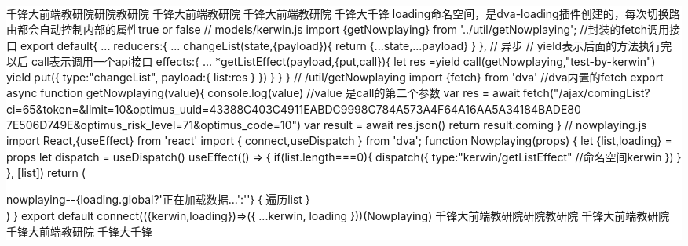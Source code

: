    千锋大前端教研院研院教研院 千锋大前端教研院 千锋大前端教研院 千锋大千锋
   loading命名空间，是dva-loading插件创建的，每次切换路由都会自动控制内部的属性true or false
   // models/kerwin.js
   import {getNowplaying} from '../util/getNowplaying'; //封装的fetch调用接口
   export default{
   ...
   reducers:{
   ...
   changeList(state,{payload}){
   return {...state,...payload}
   }
   },
   // 异步
   // yield表示后面的方法执行完以后 call表示调用一个api接口
   effects:{
   ...
   *getListEffect(payload,{put,call}){
   let res =yield call(getNowplaying,"test-by-kerwin")
   yield put({
   type:"changeList",
   payload:{
   list:res
   }
   })
   }
   }
   }
   // /util/getNowplaying
   import {fetch} from 'dva' //dva内置的fetch
   export async function getNowplaying(value){
   console.log(value) //value 是call的第二个参数
   var res = await fetch("/ajax/comingList?
   ci=65&token=&limit=10&optimus_uuid=43388C403C4911EABDC9998C784A573A4F64A16AA5A34184BADE80
   7E506D749E&optimus_risk_level=71&optimus_code=10")
   var result = await res.json()
   return result.coming
   }
   // nowplaying.js
   import React,{useEffect} from 'react'
   import { connect,useDispatch } from 'dva';
   function Nowplaying(props) {
   let {list,loading} = props
   let dispatch = useDispatch()
   useEffect(() => {
   if(list.length===0){
   dispatch({
   type:"kerwin/getListEffect" //命名空间kerwin
   })
   }
   }, [list])
   return (
   <div>
   nowplaying--{loading.global?'正在加载数据...':''}
   {
   遍历list
   }
   </div>
   )
   }
   export default connect(({kerwin,loading})=>({
   ...kerwin,
   loading
   }))(Nowplaying)
   千锋大前端教研院研院教研院 千锋大前端教研院 千锋大前端教研院 千锋大千锋